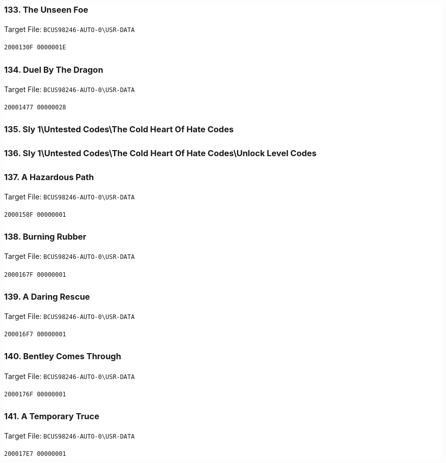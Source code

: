 ### 133. The Unseen Foe

Target File: `BCUS98246-AUTO-0\USR-DATA`

```
2000130F 0000001E
```

### 134. Duel By The Dragon

Target File: `BCUS98246-AUTO-0\USR-DATA`

```
20001477 00000028
```

### 135. Sly 1\Untested Codes\The Cold Heart Of Hate Codes
### 136. Sly 1\Untested Codes\The Cold Heart Of Hate Codes\Unlock Level Codes
### 137. A Hazardous Path

Target File: `BCUS98246-AUTO-0\USR-DATA`

```
2000158F 00000001
```

### 138. Burning Rubber

Target File: `BCUS98246-AUTO-0\USR-DATA`

```
2000167F 00000001
```

### 139. A Daring Rescue

Target File: `BCUS98246-AUTO-0\USR-DATA`

```
200016F7 00000001
```

### 140. Bentley Comes Through

Target File: `BCUS98246-AUTO-0\USR-DATA`

```
2000176F 00000001
```

### 141. A Temporary Truce

Target File: `BCUS98246-AUTO-0\USR-DATA`

```
200017E7 00000001
```
